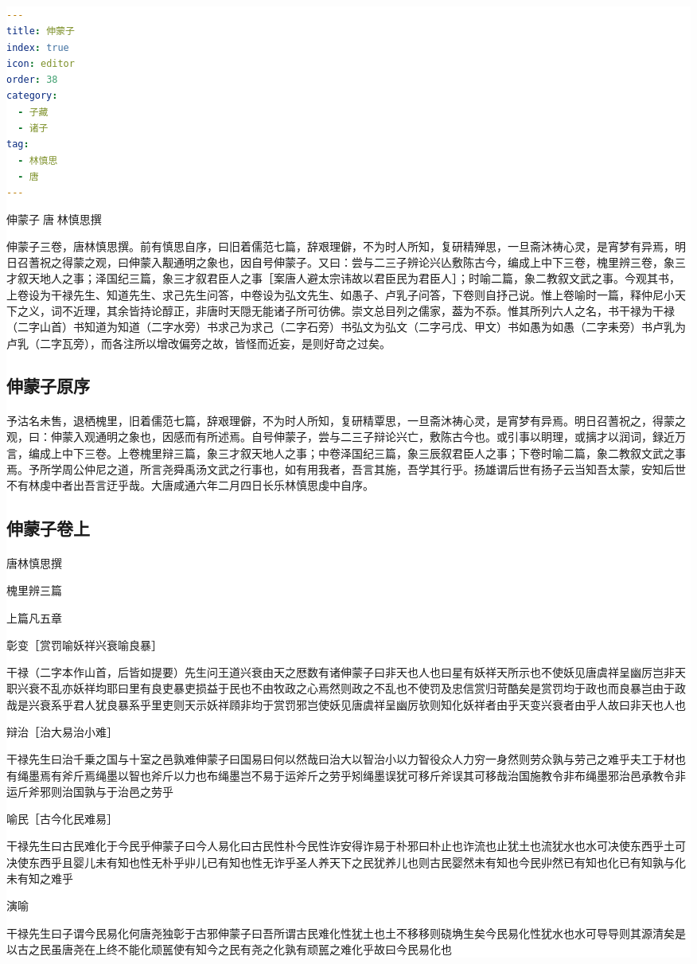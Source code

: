 ```yaml
---
title: 伸蒙子
index: true
icon: editor
order: 38
category:
  - 子藏
  - 诸子
tag:
  - 林慎思
  - 唐
---
```


伸蒙子 唐 林慎思撰  

伸蒙子三卷，唐林慎思撰。前有慎思自序，曰旧着儒范七篇，辞艰理僻，不为时人所知，复研精殚思，一旦斋沐祷心灵，是宵梦有异焉，明日召蓍祝之得蒙之观，曰伸蒙入觏通明之象也，因自号伸蒙子。又曰：尝与二三子辨论兴亾敷陈古今，编成上中下三卷，槐里辨三卷，象三才叙天地人之事；泽国纪三篇，象三才叙君臣人之事［案唐人避太宗讳故以君臣民为君臣人］；时喻二篇，象二教叙文武之事。今观其书，上卷设为干禄先生、知道先生、求己先生问答，中卷设为弘文先生、如愚子、卢乳子问答，下卷则自抒己说。惟上卷喻时一篇，释仲尼小天下之义，词不近理，其余皆持论醇正，非唐时天隠无能诸子所可彷佛。崇文总目列之儒家，葢为不忝。惟其所列六人之名，书干禄为干禄（二字山首）书知道为知道（二字水旁）书求己为求己（二字石旁）书弘文为弘文（二字弓戊、甲文）书如愚为如愚（二字耒旁）书卢乳为卢乳（二字瓦旁），而各注所以增改偏旁之故，皆怪而近妄，是则好竒之过矣。  

## 伸蒙子原序  

予沽名未售，退栖槐里，旧着儒范七篇，辞艰理僻，不为时人所知，复研精覃思，一旦斋沐祷心灵，是宵梦有异焉。明日召蓍祝之，得蒙之观，曰：伸蒙入观通明之象也，因感而有所述焉。自号伸蒙子，尝与二三子辩论兴亡，敷陈古今也。或引事以眀理，或摛才以润词，録近万言，编成上中下三卷。上卷槐里辩三篇，象三才叙天地人之事；中卷泽国纪三篇，象三辰叙君臣人之事；下卷时喻二篇，象二教叙文武之事焉。予所学周公仲尼之道，所言尧舜禹汤文武之行事也，如有用我者，吾言其施，吾学其行乎。扬雄谓后世有扬子云当知吾太蒙，安知后世不有林虔中者出吾言迂乎哉。大唐咸通六年二月四日长乐林慎思虔中自序。  

## 伸蒙子卷上

唐林慎思撰  

槐里辨三篇  

上篇凡五章  

彰变［赏罚喻妖祥兴衰喻良暴］  

干禄（二字本作山首，后皆如提要）先生问王道兴衰由天之厯数有诸伸蒙子曰非天也人也曰星有妖祥天所示也不使妖见唐虞祥呈幽厉岂非天职兴衰不乱亦妖祥均耶曰里有良吏暴吏损益于民也不由牧政之心焉然则政之不乱也不使罚及忠信赏归苛酷矣是赏罚均于政也而良暴岂由于政哉是兴衰系乎君人犹良暴系乎里吏则天示妖祥頋非均于赏罚邪岂使妖见唐虞祥呈幽厉欤则知化妖祥者由乎天变兴衰者由乎人故曰非天也人也  

辩治［治大易治小难］  

干禄先生曰治千乗之国与十室之邑孰难伸蒙子曰国易曰何以然哉曰治大以智治小以力智役众人力穷一身然则劳众孰与劳己之难乎夫工于材也有绳墨焉有斧斤焉绳墨以智也斧斤以力也布绳墨岂不易于运斧斤之劳乎矧绳墨误犹可移斤斧误其可移哉治国施教令非布绳墨邪治邑承教令非运斤斧邪则治国孰与于治邑之劳乎  

喻民［古今化民难易］  

干禄先生曰古民难化于今民乎伸蒙子曰今人易化曰古民性朴今民性诈安得诈易于朴邪曰朴止也诈流也止犹土也流犹水也水可决使东西乎土可决使东西乎且婴儿未有知也性无朴乎丱儿已有知也性无诈乎圣人养天下之民犹养儿也则古民婴然未有知也今民丱然已有知也化已有知孰与化未有知之难乎  

演喻  

干禄先生曰子谓今民易化何唐尧独彰于古邪伸蒙子曰吾所谓古民难化性犹土也土不移移则硗埆生矣今民易化性犹水也水可导导则其源清矣是以古之民虽唐尧在上终不能化顽嚚使有知今之民有尧之化孰有顽嚚之难化乎故曰今民易化也  

